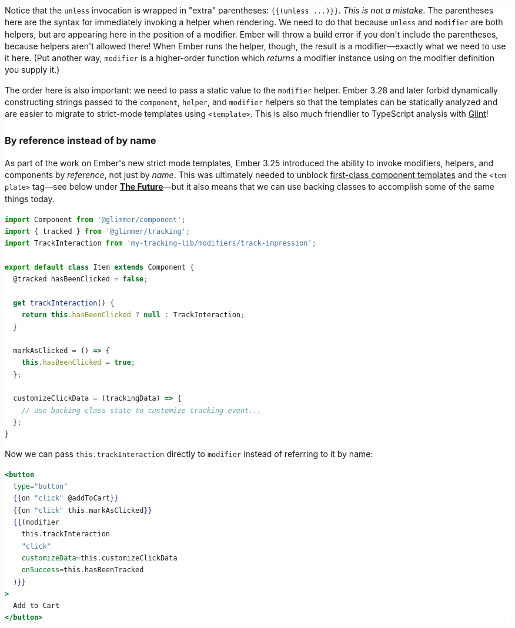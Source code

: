 Notice that the `unless` invocation is wrapped in "extra" parentheses: `{{(unless ...)}}`. *This is not a mistake.* The parentheses here are the syntax for immediately invoking a helper when rendering. We need to do that because `unless` and `modifier` are both helpers, but are appearing here in the position of a modifier. Ember will throw a build error if you don't include the parentheses, because helpers aren't allowed there! When Ember runs the helper, though, the result is a modifier—exactly what we need to use it here. (Put another way, `modifier` is a higher-order function which *returns* a modifier instance using on the modifier definition you supply it.)

The order here is also important: we need to pass a static value to the `modifier` helper. Ember 3.28 and later forbid dynamically constructing strings passed to the `component`, `helper`, and `modifier` helpers so that the templates can be statically analyzed and are easier to migrate to strict-mode templates using `<template>`. This is also much friendlier to TypeScript analysis with [Glint](https://typed-ember.gitbook.io/glint)!


### By reference instead of by name

As part of the work on Ember's new strict mode templates, Ember 3.25 introduced the ability to invoke modifiers, helpers, and components by *reference*, not just by *name*. This was ultimately needed to unblock [first-class component templates][fcct] and the `<template>` tag—see below under [**The Future**](#the-future)—but it also means that we can use backing classes to accomplish some of the same things today.

```js
import Component from '@glimmer/component';
import { tracked } from '@glimmer/tracking';
import TrackInteraction from 'my-tracking-lib/modifiers/track-impression';

export default class Item extends Component {
  @tracked hasBeenClicked = false;

  get trackInteraction() {
    return this.hasBeenClicked ? null : TrackInteraction;
  }

  markAsClicked = () => {
    this.hasBeenClicked = true;
  };

  customizeClickData = (trackingData) => {
    // use backing class state to customize tracking event...
  };
}
```

Now we can pass `this.trackInteraction` directly to `modifier` instead of referring to it by name:

```hbs
<button
  type="button"
  {{on "click" @addToCart}}
  {{on "click" this.markAsClicked}}
  {{(modifier
    this.trackInteraction
    "click"
    customizeData=this.customizeClickData
    onSuccess=this.hasBeenTracked
  )}}
>
  Add to Cart
</button>
```


[3-27]: https://blog.emberjs.com/ember-3-27-released
[fcct]: https://rfcs.emberjs.com/id/0779-first-class-component-templates
[series]: https://v5.chriskrycho.com/journal/ember-template-imports/